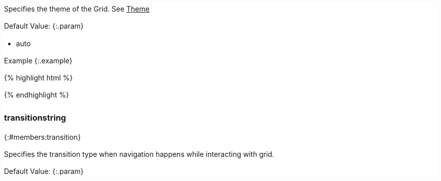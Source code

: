 




Specifies the theme of the Grid. See <a href="global.html#Theme">Theme</a>




Default Value:
{:.param}






* auto








Example
{:.example}


{% highlight html %} 
<div  id="mobilegrid" ></div>
<script>
$(document).ready(function(){
var data = ej.DataManager(window.gridData).executeLocal(ej.Query().take(50));
$("#mobilegrid").ejmGrid ({ theme: ej.mobile.Theme.Auto,dataSource:data,columns: [
                         { field: "OrderID", headerText: "Order ID" },
                         { field: "CustomerID", headerText: "Customer ID" },
                         { field: "Freight", headerText: "Freight" }
                 ] });
                 });    
</script>                               {% endhighlight %}







### transition<span class="type-signature type string">string</span>
{:#members:transition}








Specifies the transition type when navigation happens while interacting with grid.




Default Value:
{:.param}



